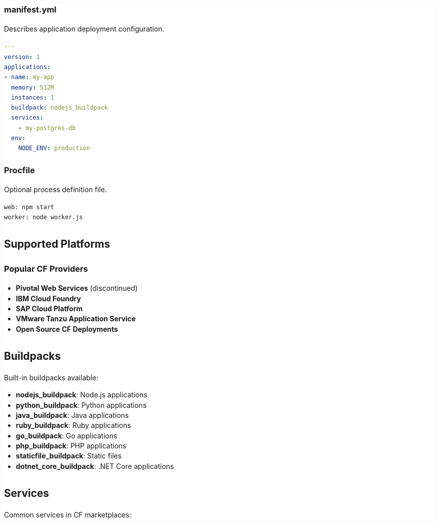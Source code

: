 ### manifest.yml
Describes application deployment configuration.

```yaml
---
version: 1
applications:
- name: my-app
  memory: 512M
  instances: 1
  buildpack: nodejs_buildpack
  services:
    - my-postgres-db
  env:
    NODE_ENV: production
```

### Procfile
Optional process definition file.

```
web: npm start
worker: node worker.js
```

## Supported Platforms

### Popular CF Providers
- **Pivotal Web Services** (discontinued)
- **IBM Cloud Foundry**
- **SAP Cloud Platform**
- **VMware Tanzu Application Service**
- **Open Source CF Deployments**

## Buildpacks

Built-in buildpacks available:

- **nodejs_buildpack**: Node.js applications
- **python_buildpack**: Python applications  
- **java_buildpack**: Java applications
- **ruby_buildpack**: Ruby applications
- **go_buildpack**: Go applications
- **php_buildpack**: PHP applications
- **staticfile_buildpack**: Static files
- **dotnet_core_buildpack**: .NET Core applications

## Services

Common services in CF marketplaces:
